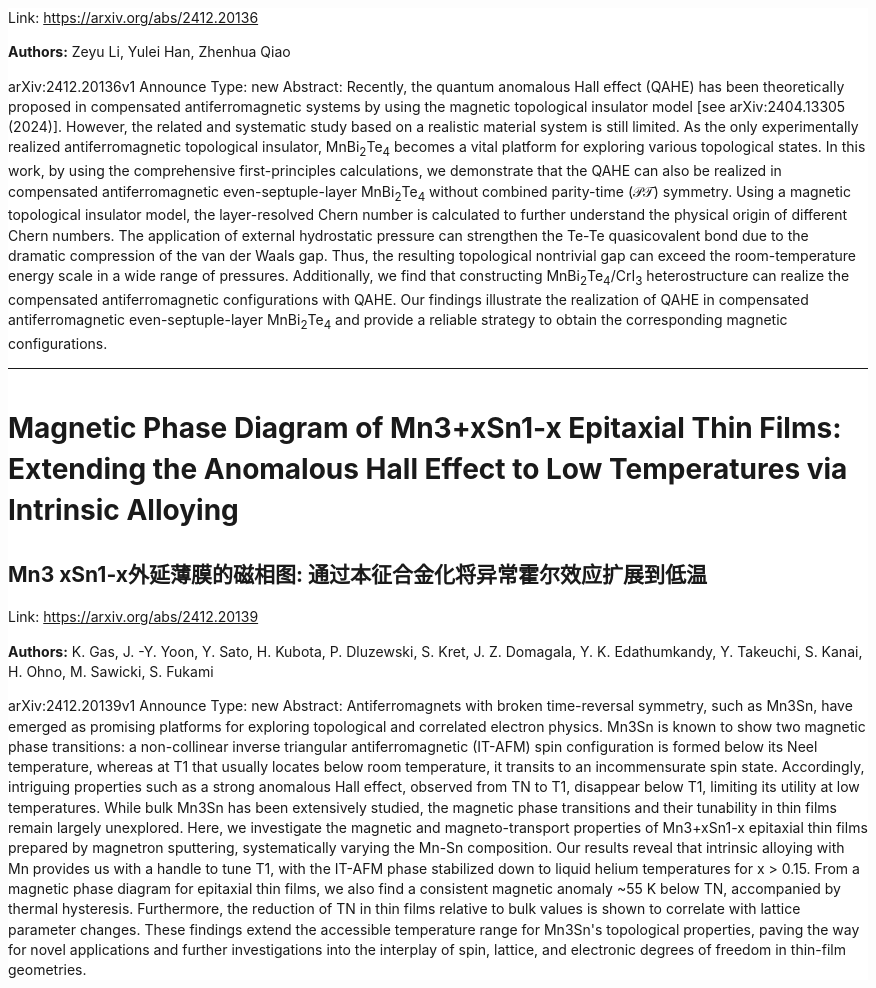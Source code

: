 Link: https://arxiv.org/abs/2412.20136

**Authors:** Zeyu Li, Yulei Han, Zhenhua Qiao

arXiv:2412.20136v1 Announce Type: new 
Abstract: Recently, the quantum anomalous Hall effect (QAHE) has been theoretically proposed in compensated antiferromagnetic systems by using the magnetic topological insulator model [see arXiv:2404.13305 (2024)]. However, the related and systematic study based on a realistic material system is still limited. As the only experimentally realized antiferromagnetic topological insulator, MnBi$_{2}$Te$_{4}$ becomes a vital platform for exploring various topological states. In this work, by using the comprehensive first-principles calculations, we demonstrate that the QAHE can also be realized in compensated antiferromagnetic even-septuple-layer MnBi$_{2}$Te$_{4}$ without combined parity-time ($\mathcal{PT}$) symmetry. Using a magnetic topological insulator model, the layer-resolved Chern number is calculated to further understand the physical origin of different Chern numbers. The application of external hydrostatic pressure can strengthen the Te-Te quasicovalent bond due to the dramatic compression of the van der Waals gap. Thus, the resulting topological nontrivial gap can exceed the room-temperature energy scale in a wide range of pressures. Additionally, we find that constructing MnBi$_{2}$Te$_{4}$/CrI$_{3}$ heterostructure can realize the compensated antiferromagnetic configurations with QAHE. Our findings illustrate the realization of QAHE in compensated antiferromagnetic even-septuple-layer MnBi$_{2}$Te$_{4}$ and provide a reliable strategy to obtain the corresponding magnetic configurations.


---
# Magnetic Phase Diagram of Mn3+xSn1-x Epitaxial Thin Films: Extending the Anomalous Hall Effect to Low Temperatures via Intrinsic Alloying

## Mn3 xSn1-x外延薄膜的磁相图: 通过本征合金化将异常霍尔效应扩展到低温

Link: https://arxiv.org/abs/2412.20139

**Authors:** K. Gas, J. -Y. Yoon, Y. Sato, H. Kubota, P. Dluzewski, S. Kret, J. Z. Domagala, Y. K. Edathumkandy, Y. Takeuchi, S. Kanai, H. Ohno, M. Sawicki, S. Fukami

arXiv:2412.20139v1 Announce Type: new 
Abstract: Antiferromagnets with broken time-reversal symmetry, such as Mn3Sn, have emerged as promising platforms for exploring topological and correlated electron physics. Mn3Sn is known to show two magnetic phase transitions: a non-collinear inverse triangular antiferromagnetic (IT-AFM) spin configuration is formed below its Neel temperature, whereas at T1 that usually locates below room temperature, it transits to an incommensurate spin state. Accordingly, intriguing properties such as a strong anomalous Hall effect, observed from TN to T1, disappear below T1, limiting its utility at low temperatures. While bulk Mn3Sn has been extensively studied, the magnetic phase transitions and their tunability in thin films remain largely unexplored. Here, we investigate the magnetic and magneto-transport properties of Mn3+xSn1-x epitaxial thin films prepared by magnetron sputtering, systematically varying the Mn-Sn composition. Our results reveal that intrinsic alloying with Mn provides us with a handle to tune T1, with the IT-AFM phase stabilized down to liquid helium temperatures for x > 0.15. From a magnetic phase diagram for epitaxial thin films, we also find a consistent magnetic anomaly ~55 K below TN, accompanied by thermal hysteresis. Furthermore, the reduction of TN in thin films relative to bulk values is shown to correlate with lattice parameter changes. These findings extend the accessible temperature range for Mn3Sn's topological properties, paving the way for novel applications and further investigations into the interplay of spin, lattice, and electronic degrees of freedom in thin-film geometries.
